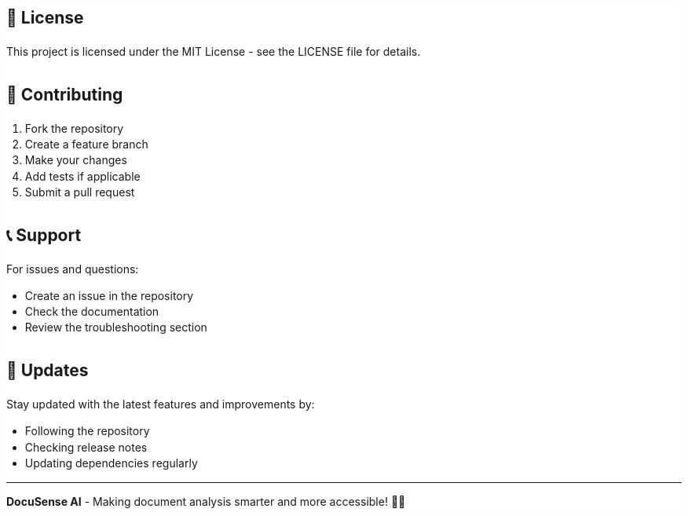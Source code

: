 ## 📝 License

This project is licensed under the MIT License - see the LICENSE file for details.

## 🤝 Contributing

1. Fork the repository
2. Create a feature branch
3. Make your changes
4. Add tests if applicable
5. Submit a pull request

## 📞 Support

For issues and questions:
- Create an issue in the repository
- Check the documentation
- Review the troubleshooting section

## 🔄 Updates

Stay updated with the latest features and improvements by:
- Following the repository
- Checking release notes
- Updating dependencies regularly

---

**DocuSense AI** - Making document analysis smarter and more accessible! 📄✨ 
